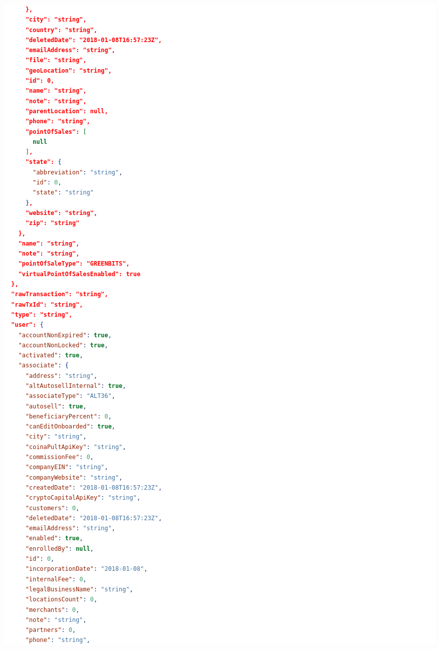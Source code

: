 ```json
      },
      "city": "string",
      "country": "string",
      "deletedDate": "2018-01-08T16:57:23Z",
      "emailAddress": "string",
      "file": "string",
      "geoLocation": "string",
      "id": 0,
      "name": "string",
      "note": "string",
      "parentLocation": null,
      "phone": "string",
      "pointOfSales": [
        null
      ],
      "state": {
        "abbreviation": "string",
        "id": 0,
        "state": "string"
      },
      "website": "string",
      "zip": "string"
    },
    "name": "string",
    "note": "string",
    "pointOfSaleType": "GREENBITS",
    "virtualPointOfSalesEnabled": true
  },
  "rawTransaction": "string",
  "rawTxId": "string",
  "type": "string",
  "user": {
    "accountNonExpired": true,
    "accountNonLocked": true,
    "activated": true,
    "associate": {
      "address": "string",
      "altAutosellInternal": true,
      "associateType": "ALT36",
      "autosell": true,
      "beneficiaryPercent": 0,
      "canEditOnboarded": true,
      "city": "string",
      "coinaPultApiKey": "string",
      "commissionFee": 0,
      "companyEIN": "string",
      "companyWebsite": "string",
      "createdDate": "2018-01-08T16:57:23Z",
      "cryptoCapitalApiKey": "string",
      "customers": 0,
      "deletedDate": "2018-01-08T16:57:23Z",
      "emailAddress": "string",
      "enabled": true,
      "enrolledBy": null,
      "id": 0,
      "incorporationDate": "2018-01-08",
      "internalFee": 0,
      "legalBusinessName": "string",
      "locationsCount": 0,
      "merchants": 0,
      "note": "string",
      "partners": 0,
      "phone": "string",
```